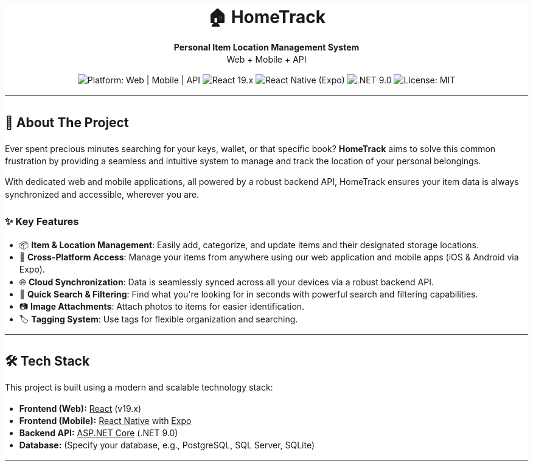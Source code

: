 
<h1 align="center">🏠 HomeTrack</h1>

<p align="center">
  <strong>Personal Item Location Management System</strong><br/>
  Web + Mobile + API
</p>

<p align="center">
  <img src="https://img.shields.io/badge/Platform-Web%20%7C%20Mobile%20%7C%20API-green" alt="Platform: Web | Mobile | API" />
  <img src="https://img.shields.io/badge/React-19.x-blue" alt="React 19.x" />
  <img src="https://img.shields.io/badge/React%20Native-Expo-orange" alt="React Native (Expo)" />
  <img src="https://img.shields.io/badge/.NET-9.0-purple" alt=".NET 9.0" />
  <img src="https://img.shields.io/github/license/YOUR_GITHUB_USERNAME/HomeTrack" alt="License: MIT" />
  
  
</p>

---

## 🌟 About The Project

Ever spent precious minutes searching for your keys, wallet, or that specific book? **HomeTrack** aims to solve this common frustration by providing a seamless and intuitive system to manage and track the location of your personal belongings.

With dedicated web and mobile applications, all powered by a robust backend API, HomeTrack ensures your item data is always synchronized and accessible, wherever you are.

### ✨ Key Features

*   📦 **Item & Location Management**: Easily add, categorize, and update items and their designated storage locations.
*   📱 **Cross-Platform Access**: Manage your items from anywhere using our web application and mobile apps (iOS & Android via Expo).
*   🌐 **Cloud Synchronization**: Data is seamlessly synced across all your devices via a robust backend API.
*   🧭 **Quick Search & Filtering**: Find what you're looking for in seconds with powerful search and filtering capabilities.
*   📷 **Image Attachments**: Attach photos to items for easier identification.
*   🏷️ **Tagging System**: Use tags for flexible organization and searching.

---

## 🛠️ Tech Stack

This project is built using a modern and scalable technology stack:

*   **Frontend (Web):** [React](https://reactjs.org/) (v19.x)
*   **Frontend (Mobile):** [React Native](https://reactnative.dev/) with [Expo](https://expo.dev/)
*   **Backend API:** [ASP.NET Core](https://dotnet.microsoft.com/apps/aspnet) (.NET 9.0)
*   **Database:** (Specify your database, e.g., PostgreSQL, SQL Server, SQLite)

---